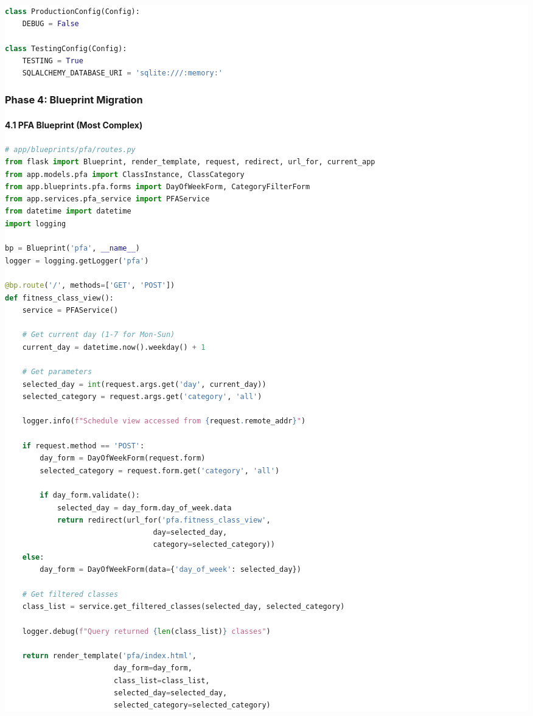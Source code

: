 ```python
class ProductionConfig(Config):
    DEBUG = False
    
class TestingConfig(Config):
    TESTING = True
    SQLALCHEMY_DATABASE_URI = 'sqlite:///:memory:'
```

### Phase 4: Blueprint Migration

#### 4.1 PFA Blueprint (Most Complex)
```python
# app/blueprints/pfa/routes.py
from flask import Blueprint, render_template, request, redirect, url_for, current_app
from app.models.pfa import ClassInstance, ClassCategory
from app.blueprints.pfa.forms import DayOfWeekForm, CategoryFilterForm
from app.services.pfa_service import PFAService
from datetime import datetime
import logging

bp = Blueprint('pfa', __name__)
logger = logging.getLogger('pfa')

@bp.route('/', methods=['GET', 'POST'])
def fitness_class_view():
    service = PFAService()
    
    # Get current day (1-7 for Mon-Sun)
    current_day = datetime.now().weekday() + 1
    
    # Get parameters
    selected_day = int(request.args.get('day', current_day))
    selected_category = request.args.get('category', 'all')
    
    logger.info(f"Schedule view accessed from {request.remote_addr}")
    
    if request.method == 'POST':
        day_form = DayOfWeekForm(request.form)
        selected_category = request.form.get('category', 'all')
        
        if day_form.validate():
            selected_day = day_form.day_of_week.data
            return redirect(url_for('pfa.fitness_class_view', 
                                  day=selected_day, 
                                  category=selected_category))
    else:
        day_form = DayOfWeekForm(data={'day_of_week': selected_day})
    
    # Get filtered classes
    class_list = service.get_filtered_classes(selected_day, selected_category)
    
    logger.debug(f"Query returned {len(class_list)} classes")
    
    return render_template('pfa/index.html',
                         day_form=day_form,
                         class_list=class_list,
                         selected_day=selected_day,
                         selected_category=selected_category)
```
